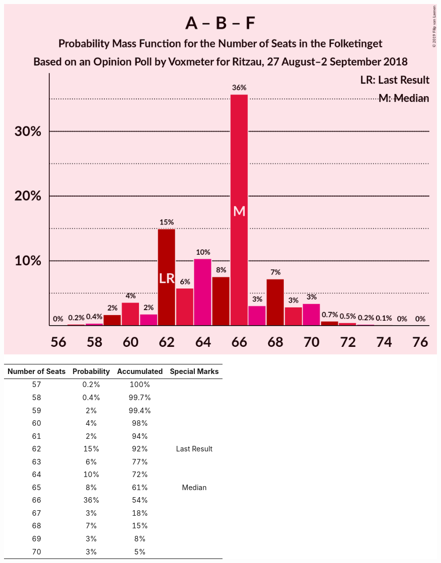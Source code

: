 ![Graph with seats probability mass function not yet produced](2018-09-02-Voxmeter-coalitions-seats-pmf-a–b–f.png "Seats Probability Mass Function")

| Number of Seats | Probability | Accumulated | Special Marks |
|:---------------:|:-----------:|:-----------:|:-------------:|
| 57 | 0.2% | 100% |  |
| 58 | 0.4% | 99.7% |  |
| 59 | 2% | 99.4% |  |
| 60 | 4% | 98% |  |
| 61 | 2% | 94% |  |
| 62 | 15% | 92% | Last Result |
| 63 | 6% | 77% |  |
| 64 | 10% | 72% |  |
| 65 | 8% | 61% | Median |
| 66 | 36% | 54% |  |
| 67 | 3% | 18% |  |
| 68 | 7% | 15% |  |
| 69 | 3% | 8% |  |
| 70 | 3% | 5% |  |